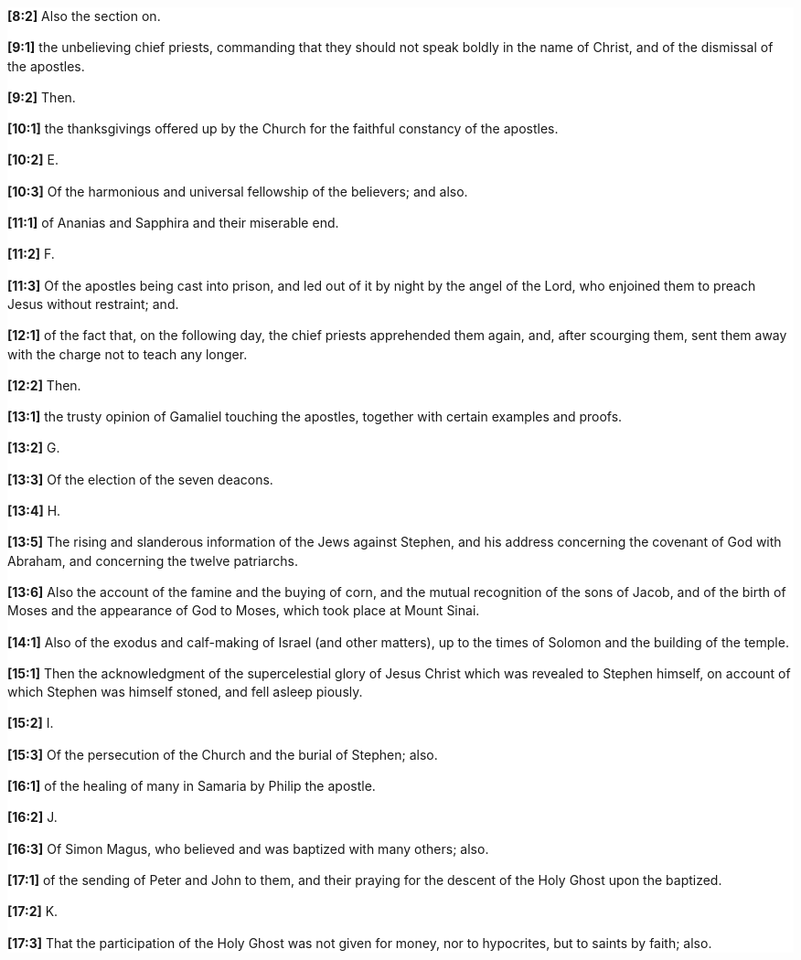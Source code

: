 **[8:2]** Also the section on.

**[9:1]** the unbelieving chief priests, commanding that they should not speak boldly in the name of Christ, and of the dismissal of the apostles.

**[9:2]** Then.

**[10:1]** the thanksgivings offered up by the Church for the faithful constancy of the apostles.

**[10:2]** E.

**[10:3]** Of the harmonious and universal fellowship of the believers; and also.

**[11:1]** of Ananias and Sapphira and their miserable end.

**[11:2]** F.

**[11:3]** Of the apostles being cast into prison, and led out of it by night by the angel of the Lord, who enjoined them to preach Jesus without restraint; and.

**[12:1]** of the fact that, on the following day, the chief priests apprehended them again, and, after scourging them, sent them away with the charge not to teach any longer.

**[12:2]** Then.

**[13:1]** the trusty opinion of Gamaliel touching the apostles, together with certain examples and proofs.

**[13:2]** G.

**[13:3]** Of the election of the seven deacons.

**[13:4]** H.

**[13:5]** The rising and slanderous information of the Jews against Stephen, and his address concerning the covenant of God with Abraham, and concerning the twelve patriarchs.

**[13:6]** Also the account of the famine and the buying of corn, and the mutual recognition of the sons of Jacob, and of the birth of Moses and the appearance of God to Moses, which took place at Mount Sinai.

**[14:1]** Also of the exodus and calf-making of Israel (and other matters), up to the times of Solomon and the building of the temple.

**[15:1]** Then the acknowledgment of the supercelestial glory of Jesus Christ which was revealed to Stephen himself, on account of which Stephen was himself stoned, and fell asleep piously.

**[15:2]** I.

**[15:3]** Of the persecution of the Church and the burial of Stephen; also.

**[16:1]** of the healing of many in Samaria by Philip the apostle.

**[16:2]** J.

**[16:3]** Of Simon Magus, who believed and was baptized with many others; also.

**[17:1]** of the sending of Peter and John to them, and their praying for the descent of the Holy Ghost upon the baptized.

**[17:2]** K.

**[17:3]** That the participation of the Holy Ghost was not given for money, nor to hypocrites, but to saints by faith; also.

